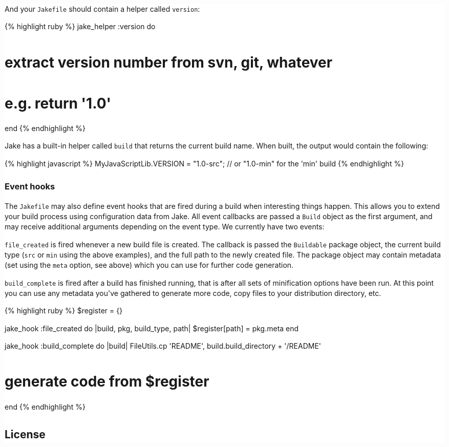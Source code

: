 And your `Jakefile` should contain a helper called `version`:

{% highlight ruby %}
jake_helper :version do
  # extract version number from svn, git, whatever
  # e.g. return '1.0'
end
{% endhighlight %}

Jake has a built-in helper called `build` that returns the current build name.
When built, the output would contain the following:

{% highlight javascript %}
MyJavaScriptLib.VERSION = "1.0-src";    // or "1.0-min" for the 'min' build
{% endhighlight %}


### Event hooks

The `Jakefile` may also define event hooks that are fired during a build when
interesting things happen. This allows you to extend your build process using
configuration data from Jake. All event callbacks are passed a `Build` object
as the first argument, and may receive additional arguments depending on the
event type. We currently have two events:

`file_created` is fired whenever a new build file is created. The callback is
passed the `Buildable` package object, the current build type (`src` or `min`
using the above examples), and the full path to the newly created file. The
package object may contain metadata (set using the `meta` option, see above)
which you can use for further code generation.

`build_complete` is fired after a build has finished running, that is after all
sets of minification options have been run. At this point you can use any
metadata you've gathered to generate more code, copy files to your distribution
directory, etc.

{% highlight ruby %}
$register = {}

jake_hook :file_created do |build, pkg, build_type, path|
  $register[path] = pkg.meta
end

jake_hook :build_complete do |build|
  FileUtils.cp 'README', build.build_directory + '/README'
  # generate code from $register
end
{% endhighlight %}


License
-------


  [readme]: http://github.com/jcoglan/jake